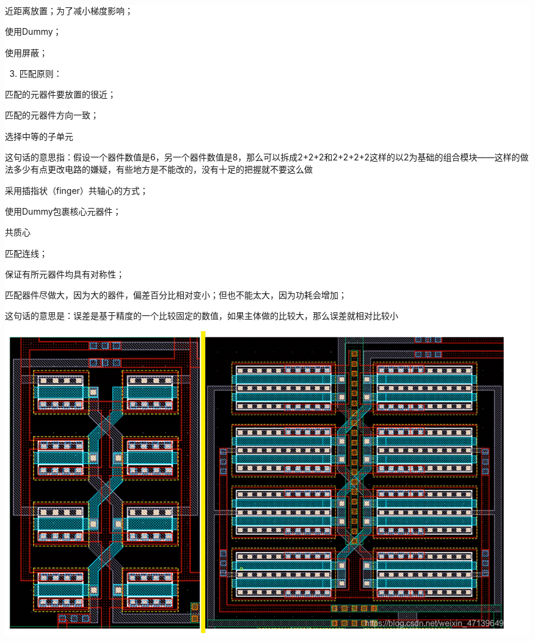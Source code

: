 近距离放置；为了减小梯度影响；

使用Dummy；

使用屏蔽；



3. 匹配原则：

匹配的元器件要放置的很近；

匹配的元器件方向一致；

选择中等的子单元

这句话的意思指：假设一个器件数值是6，另一个器件数值是8，那么可以拆成2+2+2和2+2+2+2这样的以2为基础的组合模块——这样的做法多少有点更改电路的嫌疑，有些地方是不能改的，没有十足的把握就不要这么做

采用插指状（finger）共轴心的方式；

使用Dummy包裹核心元器件；

共质心

匹配连线；

保证有所元器件均具有对称性；

匹配器件尽做大，因为大的器件，偏差百分比相对变小；但也不能太大，因为功耗会增加；

这句话的意思是：误差是基于精度的一个比较固定的数值，如果主体做的比较大，那么误差就相对比较小



![IMG_256](./03-CadenceVirtuosoLayout总结.assets/clip_image112.gif)
